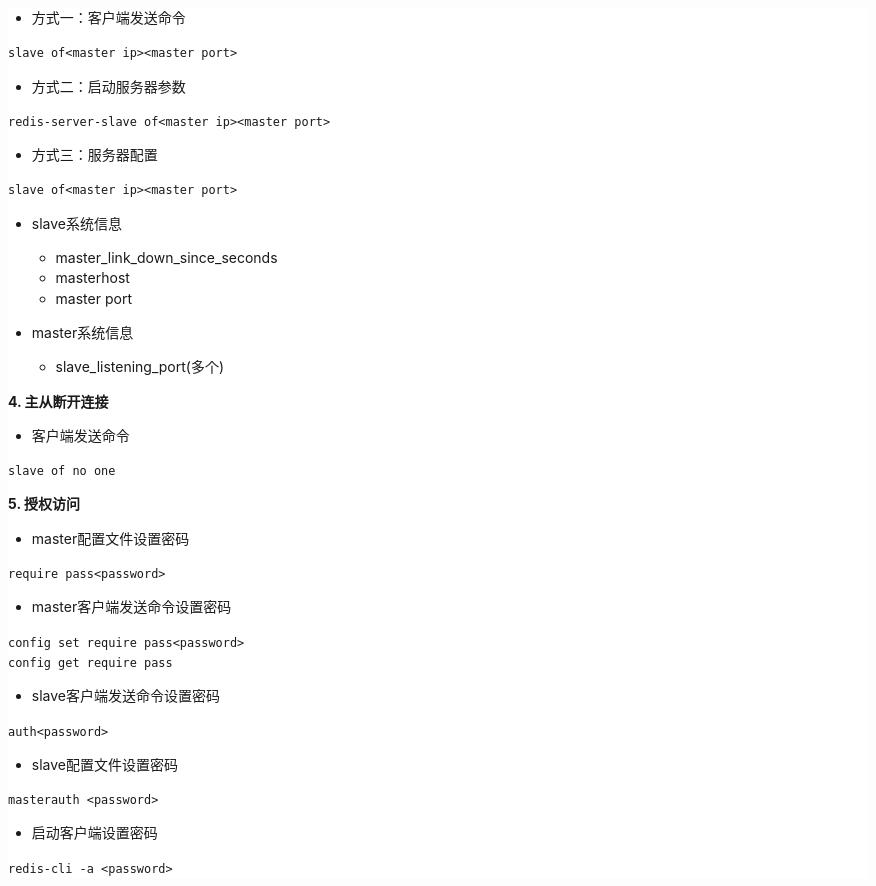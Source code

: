 - 方式一：客户端发送命令
```
slave of<master ip><master port>
```
- 方式二：启动服务器参数
```
redis-server-slave of<master ip><master port>
```
- 方式三：服务器配置
```
slave of<master ip><master port>
```

- slave系统信息
	
	- master_link_down_since_seconds
	- masterhost
	- master port

- master系统信息

	- slave_listening_port(多个)

**4. 主从断开连接**

- 客户端发送命令

```
slave of no one
```

**5. 授权访问**

- master配置文件设置密码

```
require pass<password>
```	

- master客户端发送命令设置密码

```
config set require pass<password>
config get require pass
```	

- slave客户端发送命令设置密码

```
auth<password>
```	

- slave配置文件设置密码

```
masterauth <password>
```	

- 启动客户端设置密码

```
redis-cli -a <password>
```	
